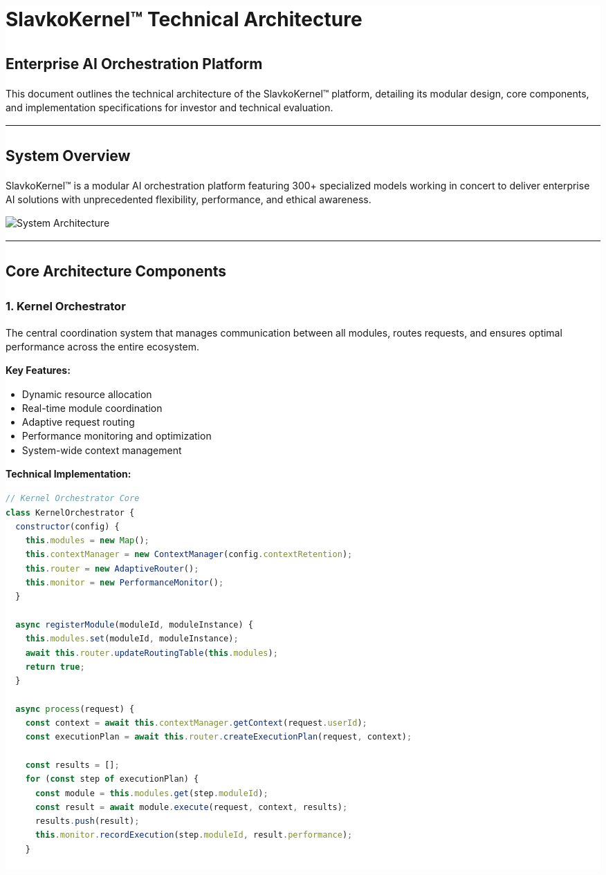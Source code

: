 # SlavkoKernel™ Technical Architecture

## Enterprise AI Orchestration Platform

This document outlines the technical architecture of the SlavkoKernel™ platform, detailing its modular design, core components, and implementation specifications for investor and technical evaluation.

---

## System Overview

SlavkoKernel™ is a modular AI orchestration platform featuring 300+ specialized models working in concert to deliver enterprise AI solutions with unprecedented flexibility, performance, and ethical awareness.

![System Architecture](https://images.unsplash.com/photo-1558494949-ef010cbdcc31?ixlib=rb-4.0.3&ixid=M3wxMjA3fDB8MHxwaG90by1wYWdlfHx8fGVufDB8fHx8fA%3D%3D&auto=format&fit=crop&w=1200&q=80)

---

## Core Architecture Components

### 1. Kernel Orchestrator

The central coordination system that manages communication between all modules, routes requests, and ensures optimal performance across the entire ecosystem.

**Key Features:**
- Dynamic resource allocation
- Real-time module coordination
- Adaptive request routing
- Performance monitoring and optimization
- System-wide context management

**Technical Implementation:**
```javascript
// Kernel Orchestrator Core
class KernelOrchestrator {
  constructor(config) {
    this.modules = new Map();
    this.contextManager = new ContextManager(config.contextRetention);
    this.router = new AdaptiveRouter();
    this.monitor = new PerformanceMonitor();
  }

  async registerModule(moduleId, moduleInstance) {
    this.modules.set(moduleId, moduleInstance);
    await this.router.updateRoutingTable(this.modules);
    return true;
  }

  async process(request) {
    const context = await this.contextManager.getContext(request.userId);
    const executionPlan = await this.router.createExecutionPlan(request, context);
    
    const results = [];
    for (const step of executionPlan) {
      const module = this.modules.get(step.moduleId);
      const result = await module.execute(request, context, results);
      results.push(result);
      this.monitor.recordExecution(step.moduleId, result.performance);
    }
    
```
